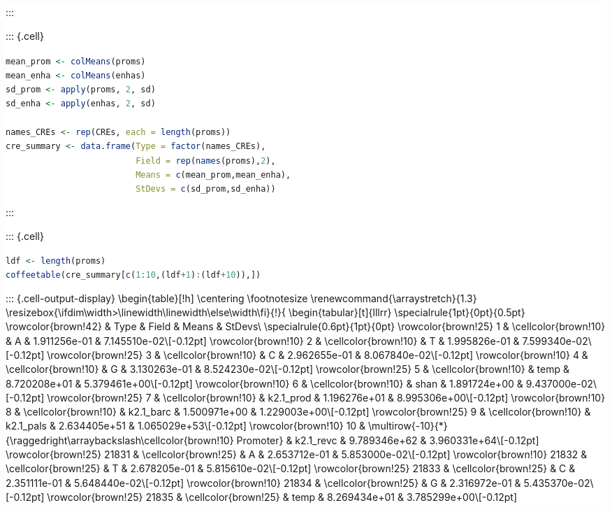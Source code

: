 :::

::: {.cell}

```{.r .cell-code}
mean_prom <- colMeans(proms)
mean_enha <- colMeans(enhas)
sd_prom <- apply(proms, 2, sd)
sd_enha <- apply(enhas, 2, sd)

names_CREs <- rep(CREs, each = length(proms))
cre_summary <- data.frame(Type = factor(names_CREs),
                          Field = rep(names(proms),2),
                          Means = c(mean_prom,mean_enha),
                          StDevs = c(sd_prom,sd_enha))
```
:::

::: {.cell}

```{.r .cell-code}
ldf <- length(proms)
coffeetable(cre_summary[c(1:10,(ldf+1):(ldf+10)),])
```

::: {.cell-output-display}
\begin{table}[!h]
\centering
\footnotesize
\renewcommand{\arraystretch}{1.3}
\resizebox{\ifdim\width>\linewidth\linewidth\else\width\fi}{!}{
\begin{tabular}[t]{lllrr}
\specialrule{1pt}{0pt}{0.5pt}
\rowcolor{brown!42}
  & Type & Field & Means & StDevs\\
\specialrule{0.6pt}{1pt}{0pt}
\rowcolor{brown!25}
1 & \cellcolor{brown!10} & A & 1.911256e-01 & 7.145510e-02\\[-0.12pt]
\rowcolor{brown!10}
2 & \cellcolor{brown!10} & T & 1.995826e-01 & 7.599340e-02\\[-0.12pt]
\rowcolor{brown!25}
3 & \cellcolor{brown!10} & C & 2.962655e-01 & 8.067840e-02\\[-0.12pt]
\rowcolor{brown!10}
4 & \cellcolor{brown!10} & G & 3.130263e-01 & 8.524230e-02\\[-0.12pt]
\rowcolor{brown!25}
5 & \cellcolor{brown!10} & temp & 8.720208e+01 & 5.379461e+00\\[-0.12pt]
\rowcolor{brown!10}
6 & \cellcolor{brown!10} & shan & 1.891724e+00 & 9.437000e-02\\[-0.12pt]
\rowcolor{brown!25}
7 & \cellcolor{brown!10} & k2.1\_prod & 1.196276e+01 & 8.995306e+00\\[-0.12pt]
\rowcolor{brown!10}
8 & \cellcolor{brown!10} & k2.1\_barc & 1.500971e+00 & 1.229003e+00\\[-0.12pt]
\rowcolor{brown!25}
9 & \cellcolor{brown!10} & k2.1\_pals & 2.634405e+51 & 1.065029e+53\\[-0.12pt]
\rowcolor{brown!10}
10 & \multirow{-10}{*}{\raggedright\arraybackslash\cellcolor{brown!10} Promoter} & k2.1\_revc & 9.789346e+62 & 3.960331e+64\\[-0.12pt]
\rowcolor{brown!25}
21831 & \cellcolor{brown!25} & A & 2.653712e-01 & 5.853000e-02\\[-0.12pt]
\rowcolor{brown!10}
21832 & \cellcolor{brown!25} & T & 2.678205e-01 & 5.815610e-02\\[-0.12pt]
\rowcolor{brown!25}
21833 & \cellcolor{brown!25} & C & 2.351111e-01 & 5.648440e-02\\[-0.12pt]
\rowcolor{brown!10}
21834 & \cellcolor{brown!25} & G & 2.316972e-01 & 5.435370e-02\\[-0.12pt]
\rowcolor{brown!25}
21835 & \cellcolor{brown!25} & temp & 8.269434e+01 & 3.785299e+00\\[-0.12pt]